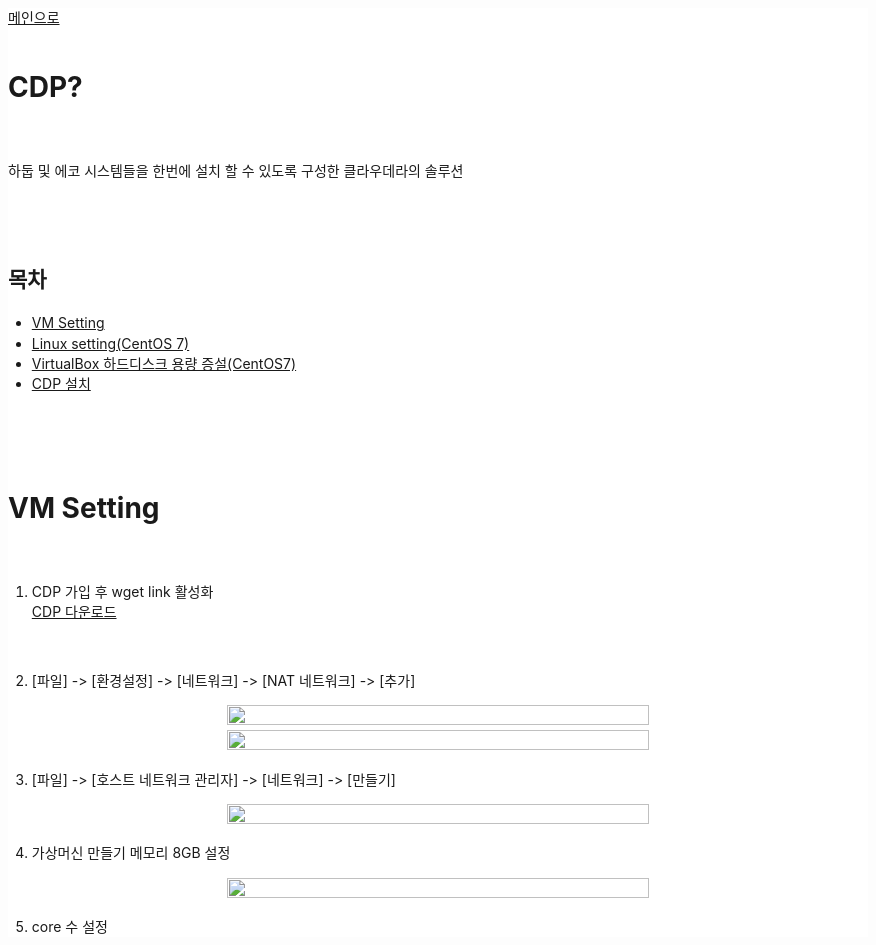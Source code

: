 <a href="https://github.com/och5351/cluster#readme">메인으로</a>
<a id="home1"></a>

# CDP?

<br>

하둡 및 에코 시스템들을 한번에 설치 할 수 있도록 구성한 클라우데라의 솔루션

<br><br>

## 목차

- [VM Setting](#1)
- [Linux setting(CentOS 7)](#2)
- [VirtualBox 하드디스크 용량 증설(CentOS7)](#3)
- [CDP 설치](#4)

<br><br>
<a id="1"></a>

# VM Setting

<br>

1. CDP 가입 후 wget link 활성화<br>
   <a href="https://www.cloudera.com/downloads/cdp-private-cloud-trial/cdp-private-cloud-base-trial.html">CDP 다운로드</a>

<br>

2. [파일] -> [환경설정] -> [네트워크] -> [NAT 네트워크] -> [추가]

<div align="center">

<img src="https://user-images.githubusercontent.com/45858414/147914202-faeda3a9-b9fc-4ed4-91ad-20ab6c76d878.png" width="70%" height="70%" />

<img src="https://user-images.githubusercontent.com/45858414/147914623-94aaa0af-fae6-448a-9bf1-1c55958dcaa0.png" width="70%" height="70%" />

</div>

3. [파일] -> [호스트 네트워크 관리자] -> [네트워크] -> [만들기]

<div align="center">
<img src="https://user-images.githubusercontent.com/45858414/147914306-6b34a65c-3350-4011-83f2-f381a36d0159.png" width="70%" height="70%">
</div>

4. 가상머신 만들기 메모리 8GB 설정

<div align="center">
<img src="https://user-images.githubusercontent.com/45858414/147914117-a92c9c9a-56aa-4f63-8905-650912249166.png" width="70%" height="70%">
</div>

5. core 수 설정
